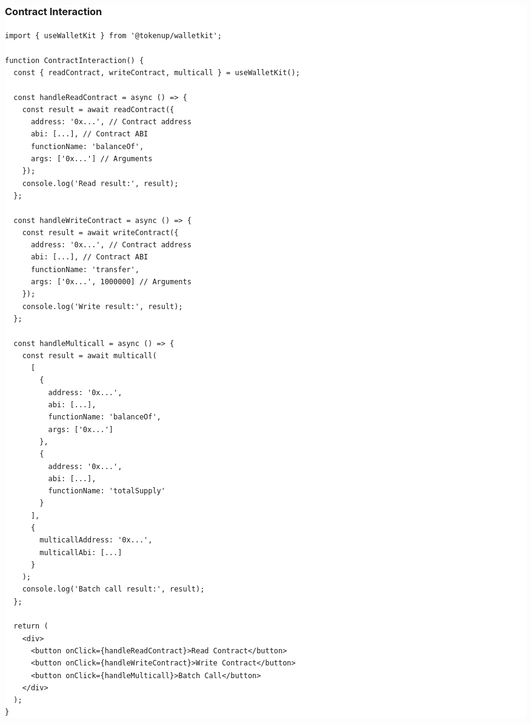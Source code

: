 ### Contract Interaction

```tsx
import { useWalletKit } from '@tokenup/walletkit';

function ContractInteraction() {
  const { readContract, writeContract, multicall } = useWalletKit();

  const handleReadContract = async () => {
    const result = await readContract({
      address: '0x...', // Contract address
      abi: [...], // Contract ABI
      functionName: 'balanceOf',
      args: ['0x...'] // Arguments
    });
    console.log('Read result:', result);
  };

  const handleWriteContract = async () => {
    const result = await writeContract({
      address: '0x...', // Contract address
      abi: [...], // Contract ABI
      functionName: 'transfer',
      args: ['0x...', 1000000] // Arguments
    });
    console.log('Write result:', result);
  };

  const handleMulticall = async () => {
    const result = await multicall(
      [
        {
          address: '0x...',
          abi: [...],
          functionName: 'balanceOf',
          args: ['0x...']
        },
        {
          address: '0x...',
          abi: [...],
          functionName: 'totalSupply'
        }
      ],
      {
        multicallAddress: '0x...',
        multicallAbi: [...]
      }
    );
    console.log('Batch call result:', result);
  };

  return (
    <div>
      <button onClick={handleReadContract}>Read Contract</button>
      <button onClick={handleWriteContract}>Write Contract</button>
      <button onClick={handleMulticall}>Batch Call</button>
    </div>
  );
}
```
